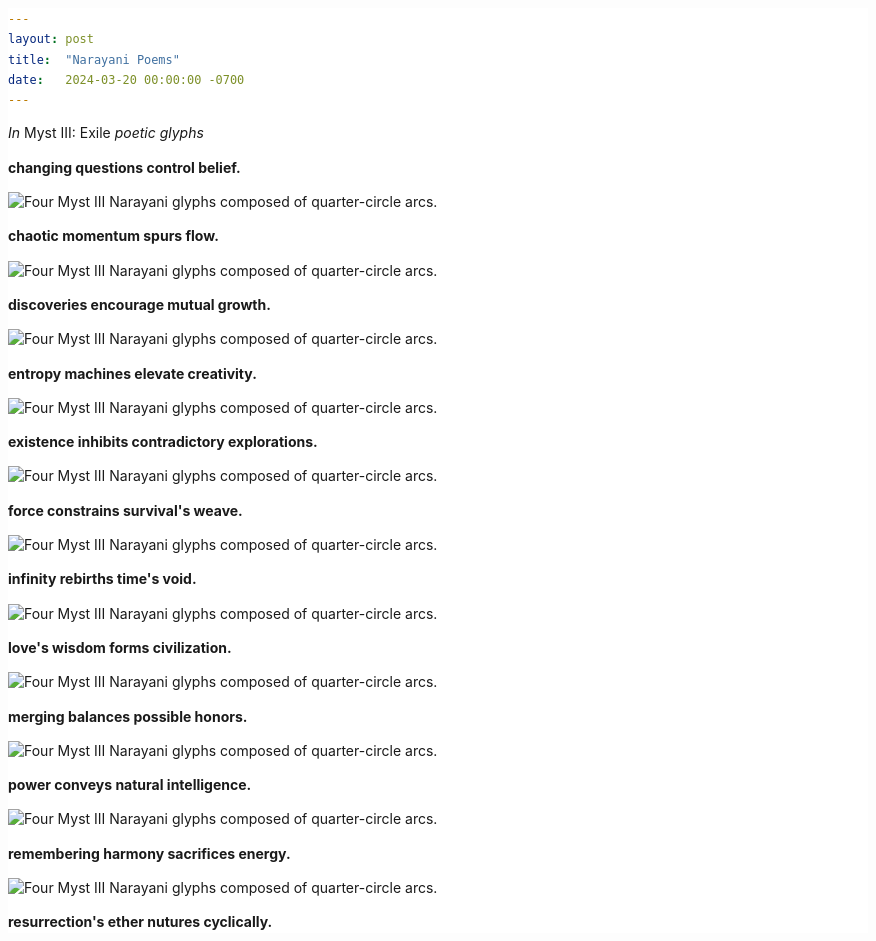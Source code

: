 ```yaml
---
layout: post
title:  "Narayani Poems"
date:   2024-03-20 00:00:00 -0700
---
```


*In* Myst III: Exile *poetic glyphs*

**changing questions control belief.**

<img class="ioda" alt="Four Myst III Narayani glyphs composed of quarter-circle arcs." src="/svg/myst/CHANGE_QUESTION_CONTROL_BELIEVE.svg" width="100%" height="100%">

**chaotic momentum spurs flow.**

<img class="ioda" alt="Four Myst III Narayani glyphs composed of quarter-circle arcs." src="/svg/myst/CHAOS_MOMENTUM_SPUR_FLOW.svg" width="100%" height="100%">

**discoveries encourage mutual growth.**

<img class="ioda" alt="Four Myst III Narayani glyphs composed of quarter-circle arcs." src="/svg/myst/DISCOVER_ENCOURAGE_MUTUAL_GROWTH.svg" width="100%" height="100%">

**entropy machines elevate creativity.**

<img class="ioda" alt="Four Myst III Narayani glyphs composed of quarter-circle arcs." src="/svg/myst/ENTROPY_MACHINE_ELEVATE_CREATIVITY.svg" width="100%" height="100%">

**existence inhibits contradictory explorations.**

<img class="ioda" alt="Four Myst III Narayani glyphs composed of quarter-circle arcs." src="/svg/myst/EXIST_INHIBIT_CONTRADICT_EXPLORE.svg" width="100%" height="100%">

**force constrains survival's weave.**

<img class="ioda" alt="Four Myst III Narayani glyphs composed of quarter-circle arcs." src="/svg/myst/FORCE_CONSTRAINT_SURVIVAL_WEAVE.svg" width="100%" height="100%">

**infinity rebirths time's void.**

<img class="ioda" alt="Four Myst III Narayani glyphs composed of quarter-circle arcs." src="/svg/myst/INFINITE_REBIRTH_TIME_VOID.svg" width="100%" height="100%">

**love's wisdom forms civilization.**

<img class="ioda" alt="Four Myst III Narayani glyphs composed of quarter-circle arcs." src="/svg/myst/LOVE_WISDOM_FORM_CIVILIZATION.svg" width="100%" height="100%">

**merging balances possible honors.**

<img class="ioda" alt="Four Myst III Narayani glyphs composed of quarter-circle arcs." src="/svg/myst/MERGE_BALANCE_POSSIBILITY_HONOR.svg" width="100%" height="100%">

**power conveys natural intelligence.**

<img class="ioda" alt="Four Myst III Narayani glyphs composed of quarter-circle arcs." src="/svg/myst/POWER_CONVEY_NATURE_INTELLIGENCE.svg" width="100%" height="100%">

**remembering harmony sacrifices energy.**

<img class="ioda" alt="Four Myst III Narayani glyphs composed of quarter-circle arcs." src="/svg/myst/REMEMBER_HARMONY_SACRIFICE_ENERGY.svg" width="100%" height="100%">

**resurrection's ether nutures cyclically.**

